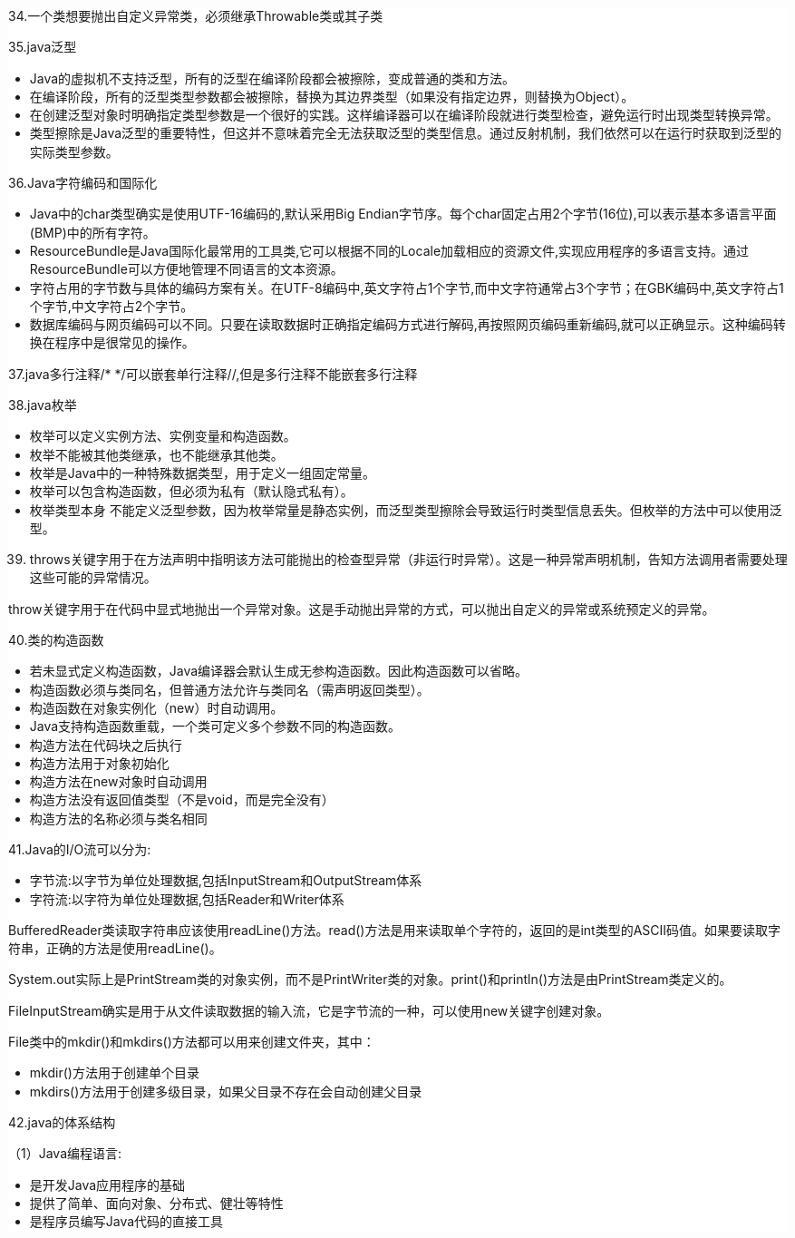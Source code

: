 34.一个类想要抛出自定义异常类，必须继承Throwable类或其子类

35.java泛型
* Java的虚拟机不支持泛型，所有的泛型在编译阶段都会被擦除，变成普通的类和方法。
* 在编译阶段，所有的泛型类型参数都会被擦除，替换为其边界类型（如果没有指定边界，则替换为Object）。
* 在创建泛型对象时明确指定类型参数是一个很好的实践。这样编译器可以在编译阶段就进行类型检查，避免运行时出现类型转换异常。
* 类型擦除是Java泛型的重要特性，但这并不意味着完全无法获取泛型的类型信息。通过反射机制，我们依然可以在运行时获取到泛型的实际类型参数。

36.Java字符编码和国际化
* Java中的char类型确实是使用UTF-16编码的,默认采用Big Endian字节序。每个char固定占用2个字节(16位),可以表示基本多语言平面(BMP)中的所有字符。
* ResourceBundle是Java国际化最常用的工具类,它可以根据不同的Locale加载相应的资源文件,实现应用程序的多语言支持。通过ResourceBundle可以方便地管理不同语言的文本资源。
* 字符占用的字节数与具体的编码方案有关。在UTF-8编码中,英文字符占1个字节,而中文字符通常占3个字节；在GBK编码中,英文字符占1个字节,中文字符占2个字节。
* 数据库编码与网页编码可以不同。只要在读取数据时正确指定编码方式进行解码,再按照网页编码重新编码,就可以正确显示。这种编码转换在程序中是很常见的操作。

37.java多行注释/* */可以嵌套单行注释//,但是多行注释不能嵌套多行注释

38.java枚举
* 枚举可以定义实例方法、实例变量和构造函数。
* 枚举不能被其他类继承，也不能继承其他类。
* 枚举是Java中的一种特殊数据类型，用于定义一组固定常量。
* 枚举可以包含构造函数，但必须为私有（默认隐式私有）。
* 枚举类型本身 不能定义泛型参数，因为枚举常量是静态实例，而泛型类型擦除会导致运行时类型信息丢失。但枚举的方法中可以使用泛型。

39. throws关键字用于在方法声明中指明该方法可能抛出的检查型异常（非运行时异常）。这是一种异常声明机制，告知方法调用者需要处理这些可能的异常情况。

throw关键字用于在代码中显式地抛出一个异常对象。这是手动抛出异常的方式，可以抛出自定义的异常或系统预定义的异常。

40.类的构造函数
* 若未显式定义构造函数，Java编译器会默认生成无参构造函数。因此构造函数可以省略。
* 构造函数必须与类同名，但普通方法允许与类同名（需声明返回类型）。
* 构造函数在对象实例化（new）时自动调用。
* Java支持构造函数重载，一个类可定义多个参数不同的构造函数。
* 构造方法在代码块之后执行
* 构造方法用于对象初始化
* 构造方法在new对象时自动调用
* 构造方法没有返回值类型（不是void，而是完全没有）
* 构造方法的名称必须与类名相同

41.Java的I/O流可以分为:
* 字节流:以字节为单位处理数据,包括InputStream和OutputStream体系
* 字符流:以字符为单位处理数据,包括Reader和Writer体系

BufferedReader类读取字符串应该使用readLine()方法。read()方法是用来读取单个字符的，返回的是int类型的ASCII码值。如果要读取字符串，正确的方法是使用readLine()。

System.out实际上是PrintStream类的对象实例，而不是PrintWriter类的对象。print()和println()方法是由PrintStream类定义的。

FileInputStream确实是用于从文件读取数据的输入流，它是字节流的一种，可以使用new关键字创建对象。

File类中的mkdir()和mkdirs()方法都可以用来创建文件夹，其中：
- mkdir()方法用于创建单个目录
- mkdirs()方法用于创建多级目录，如果父目录不存在会自动创建父目录

42.java的体系结构

（1）Java编程语言:
- 是开发Java应用程序的基础
- 提供了简单、面向对象、分布式、健壮等特性
- 是程序员编写Java代码的直接工具

